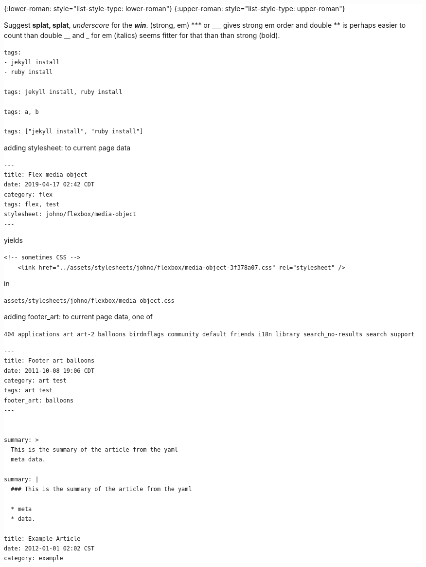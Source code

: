 {:lower-roman: style="list-style-type: lower-roman"}
{:upper-roman: style="list-style-type: upper-roman"}

Suggest **splat, splat**, _underscore_ for the **_win_**.
(strong, em) *** or ___ gives strong em order and double ** is perhaps
easier to count than double __ and _ for em (italics) seems fitter for that
than than strong (bold).

~~~
tags:
- jekyll install
- ruby install

tags: jekyll install, ruby install

tags: a, b

tags: ["jekyll install", "ruby install"]
~~~

adding stylesheet: to current page data
~~~
---
title: Flex media object
date: 2019-04-17 02:42 CDT
category: flex
tags: flex, test
stylesheet: johno/flexbox/media-object
---
~~~
yields
~~~
<!-- sometimes CSS -->
    <link href="../assets/stylesheets/johno/flexbox/media-object-3f378a07.css" rel="stylesheet" />
~~~
in
~~~
assets/stylesheets/johno/flexbox/media-object.css
~~~

adding footer_art: to current page data, one of

    404 applications art art-2 balloons birdnflags community default friends i18n library search_no-results search support

~~~
---
title: Footer art balloons
date: 2011-10-08 19:06 CDT
category: art test
tags: art test
footer_art: balloons
---

---
summary: >
  This is the summary of the article from the yaml
  meta data.

summary: |
  ### This is the summary of the article from the yaml

  * meta
  * data.

title: Example Article
date: 2012-01-01 02:02 CST
category: example
~~~

[fauci]: https://factcheck.afp.com/sites/de...es/fauci_screenshot_trump_ad_0.png